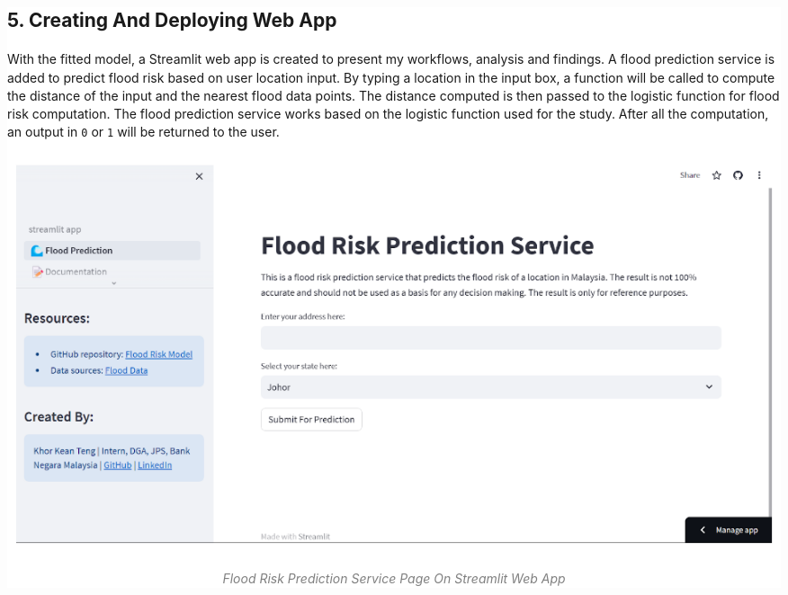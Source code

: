 ## 5. Creating And Deploying Web App
With the fitted model, a Streamlit web app is created to present my workflows, analysis and findings. A flood prediction service is added to predict flood risk based on user location input. By typing a location in the input box, a function will be called to compute the distance of the input and the nearest flood data points. The distance computed is then passed to the logistic function for flood risk computation. The flood prediction service works based on the logistic function used for the study. After all the computation, an output in `0` or `1` will be returned to the user. 

<center><img src="images/frps.png"  class = "center"/></center>
<p style="text-align: center; color:grey;"><i>Flood Risk Prediction Service Page On Streamlit Web App</i></p>



